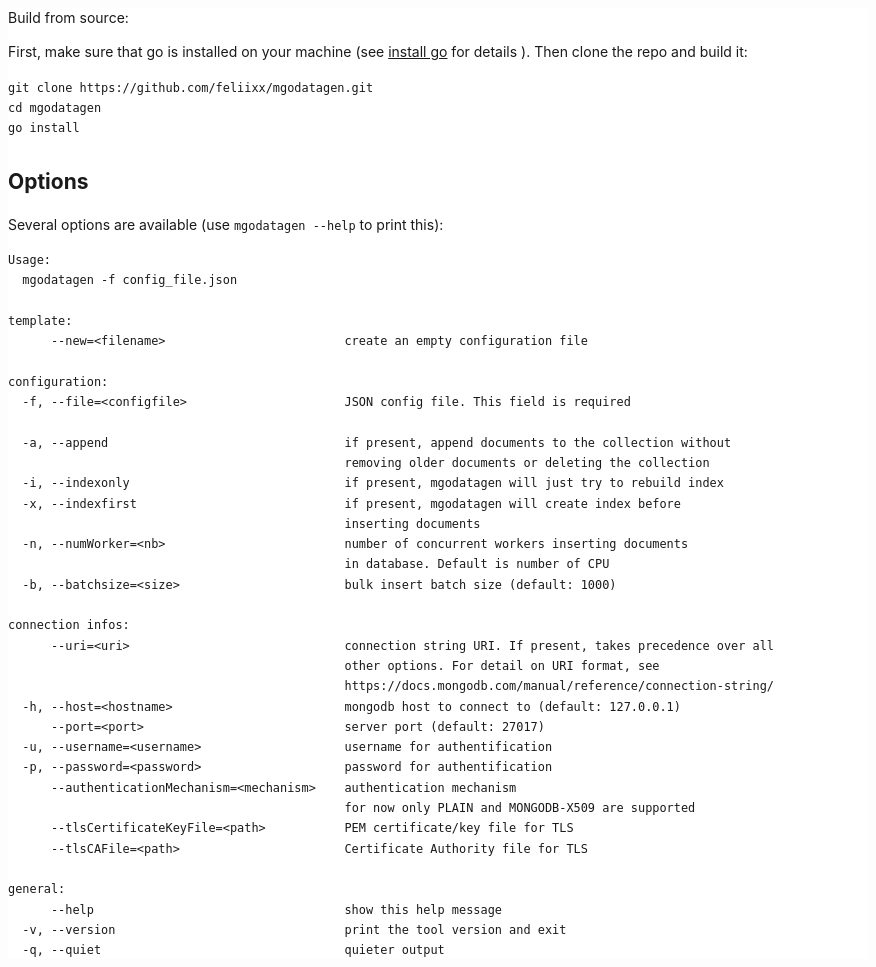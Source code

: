 Build from source:

First, make sure that go is installed on your machine (see [install go](https://golang.org/doc/install) for details ). Then clone the repo and build it:

```
git clone https://github.com/feliixx/mgodatagen.git
cd mgodatagen
go install
```

## Options

Several options are available (use `mgodatagen --help` to print this):

```
Usage:
  mgodatagen -f config_file.json

template:
      --new=<filename>                         create an empty configuration file

configuration:
  -f, --file=<configfile>                      JSON config file. This field is required

  -a, --append                                 if present, append documents to the collection without
                                               removing older documents or deleting the collection
  -i, --indexonly                              if present, mgodatagen will just try to rebuild index
  -x, --indexfirst                             if present, mgodatagen will create index before
                                               inserting documents
  -n, --numWorker=<nb>                         number of concurrent workers inserting documents
                                               in database. Default is number of CPU
  -b, --batchsize=<size>                       bulk insert batch size (default: 1000)

connection infos:
      --uri=<uri>                              connection string URI. If present, takes precedence over all
                                               other options. For detail on URI format, see
                                               https://docs.mongodb.com/manual/reference/connection-string/
  -h, --host=<hostname>                        mongodb host to connect to (default: 127.0.0.1)
      --port=<port>                            server port (default: 27017)
  -u, --username=<username>                    username for authentification
  -p, --password=<password>                    password for authentification
      --authenticationMechanism=<mechanism>    authentication mechanism
                                               for now only PLAIN and MONGODB-X509 are supported
      --tlsCertificateKeyFile=<path>           PEM certificate/key file for TLS
      --tlsCAFile=<path>                       Certificate Authority file for TLS

general:
      --help                                   show this help message
  -v, --version                                print the tool version and exit
  -q, --quiet                                  quieter output
```
